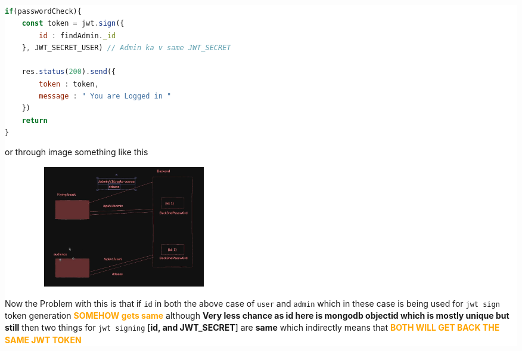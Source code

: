 ```javascript
if(passwordCheck){
    const token = jwt.sign({
        id : findAdmin._id  
    }, JWT_SECRET_USER) // Admin ka v same JWT_SECRET

    res.status(200).send({
        token : token,
        message : " You are Logged in "
    })
    return      
}
```

or through image something like this

<img src = "image-1.png" width=400 height=200>

Now the Problem with this is that if `id` in both the above case of `user` and `admin` which in these case is being used for `jwt sign` token generation <span style="color:orange">**SOMEHOW gets same**</span> although **Very less chance as id here is mongodb objectid which is mostly unique but still** then two things for `jwt signing` [**id, and JWT_SECRET**] are __same__ which indirectly means that <span style="color:orange">**BOTH WILL GET BACK THE SAME JWT TOKEN**</span> 
